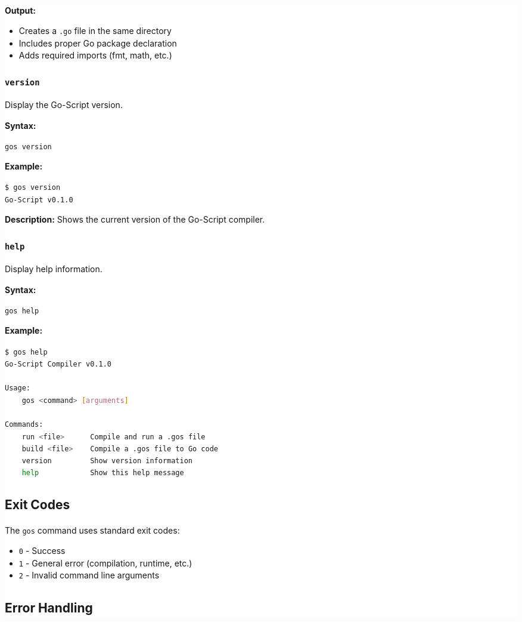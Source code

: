 **Output:**
- Creates a `.go` file in the same directory
- Includes proper Go package declaration
- Adds required imports (fmt, math, etc.)

### `version`

Display the Go-Script version.

**Syntax:**
```bash
gos version
```

**Example:**
```bash
$ gos version
Go-Script v0.1.0
```

**Description:**
Shows the current version of the Go-Script compiler.

### `help`

Display help information.

**Syntax:**
```bash
gos help
```

**Example:**
```bash
$ gos help
Go-Script Compiler v0.1.0

Usage:
    gos <command> [arguments]

Commands:
    run <file>      Compile and run a .gos file
    build <file>    Compile a .gos file to Go code
    version         Show version information
    help            Show this help message
```

## Exit Codes

The `gos` command uses standard exit codes:

- `0` - Success
- `1` - General error (compilation, runtime, etc.)
- `2` - Invalid command line arguments

## Error Handling

